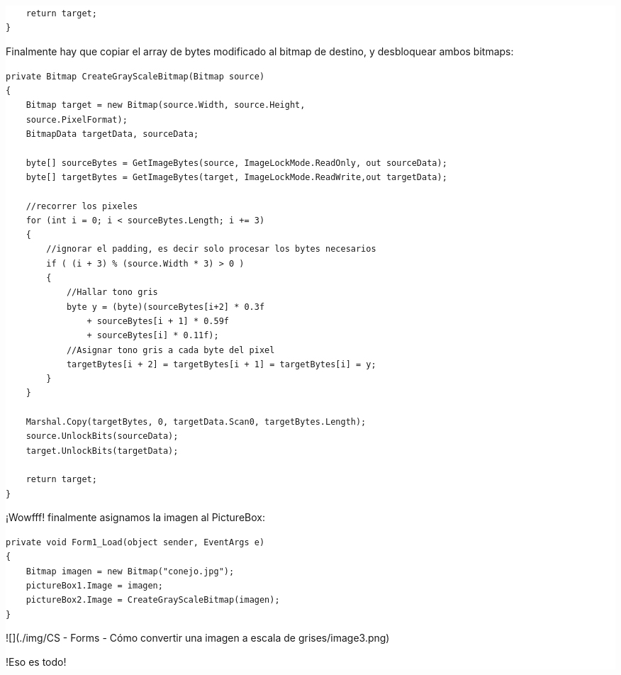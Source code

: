         return target;
    }

Finalmente hay que copiar el array de bytes modificado al bitmap de
destino, y desbloquear ambos bitmaps:


    private Bitmap CreateGrayScaleBitmap(Bitmap source)
    {
        Bitmap target = new Bitmap(source.Width, source.Height,
        source.PixelFormat);
        BitmapData targetData, sourceData;

        byte[] sourceBytes = GetImageBytes(source, ImageLockMode.ReadOnly, out sourceData);
        byte[] targetBytes = GetImageBytes(target, ImageLockMode.ReadWrite,out targetData);

        //recorrer los pixeles
        for (int i = 0; i < sourceBytes.Length; i += 3)
        {
            //ignorar el padding, es decir solo procesar los bytes necesarios
            if ( (i + 3) % (source.Width * 3) > 0 )
            {
                //Hallar tono gris
                byte y = (byte)(sourceBytes[i+2] * 0.3f
                    + sourceBytes[i + 1] * 0.59f
                    + sourceBytes[i] * 0.11f);
                //Asignar tono gris a cada byte del pixel
                targetBytes[i + 2] = targetBytes[i + 1] = targetBytes[i] = y;
            }
        }

        Marshal.Copy(targetBytes, 0, targetData.Scan0, targetBytes.Length);
        source.UnlockBits(sourceData);
        target.UnlockBits(targetData);

        return target;
    }

¡Wowfff! finalmente asignamos la imagen al PictureBox:


    private void Form1_Load(object sender, EventArgs e)
    {
        Bitmap imagen = new Bitmap("conejo.jpg");
        pictureBox1.Image = imagen;
        pictureBox2.Image = CreateGrayScaleBitmap(imagen);
    }

![](./img/CS - Forms - Cómo convertir una imagen a escala de grises/image3.png)
    

!Eso es todo!
